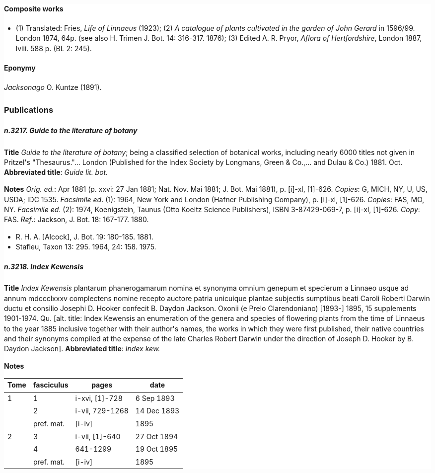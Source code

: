 #### Composite works

- (1) Translated: Fries, *Life of Linnaeus* (1923); (2) *A catalogue of plants cultivated in the garden of John Gerard* in 1596/99. London 1874, 64p. (see also H. Trimen J. Bot. 14: 316-317. 1876); (3) Edited A. R. Pryor, *Aflora of Hertfordshire*, London 1887, lviii. 588 p. (BL 2: 245).

#### Eponymy

*Jacksonago* O. Kuntze (1891).

### Publications

##### n.3217. Guide to the literature of botany

**Title**
*Guide to the literature of botany*; being a classified selection of botanical works, including nearly 6000 titles not given in Pritzel's "Thesaurus."... London (Published for the Index Society by Longmans, Green & Co.,... and Dulau & Co.) 1881. Oct.
**Abbreviated title**: *Guide lit. bot.*

**Notes**
*Orig. ed.*: Apr 1881 (p. xxvi: 27 Jan 1881; Nat. Nov. Mai 1881; J. Bot. Mai 1881), p. \[i\]-xl, \[1\]-626. *Copies*: G, MICH, NY, U, US, USDA; IDC 1535.
*Facsimile ed*. (1): 1964, New York and London (Hafner Publishing Company), p. \[i\]-xl, \[1\]-626. *Copies*: FAS, MO, NY.
*Facsimile ed*. (2): 1974, Koenigstein, Taunus (Otto Koeltz Science Publishers), ISBN 3-87429-069-7, p. \[i\]-xl, \[1\]-626. *Copy*: FAS.
*Ref*.: Jackson, J. Bot. 18: 167-177. 1880.
- R. H. A. \[Alcock\], J. Bot. 19: 180-185. 1881.
- Stafleu, Taxon 13: 295. 1964, 24: 158. 1975.

##### n.3218. Index Kewensis

**Title**
*Index Kewensis* plantarum phanerogamarum nomina et synonyma omnium genepum et specierum a Linnaeo usque ad annum mdccclxxxv complectens nomine recepto auctore patria unicuique plantae subjectis sumptibus beati Caroli Roberti Darwin ductu et consilio Josephi D. Hooker confecit B. Daydon Jackson. Oxonii (e Prelo Clarendoniano) \[1893-\] 1895, 15 supplements 1901-1974. Qu. \[alt. title: Index Kewensis an enumeration of the genera and species of flowering plants from the time of Linnaeus to the year 1885 inclusive together with their author's names, the works in which they were first published, their native countries and their synonyms compiled at the expense of the late Charles Robert Darwin under the direction of Joseph D. Hooker by B. Daydon Jackson\].
**Abbreviated title**: *Index kew.*

**Notes**

|Tome	|fasciculus	|pages	|date|
|---	|---	|---	|---	|
|1	|1	|i-xvi, \[1\]-728	|6 Sep 1893|
|	|2	|i-vii, 729-1268	|14 Dec 1893|
|	|pref. mat.	|\[i-iv\]	|1895|
|2	|3	|i-vii, \[1\]-640	|27 Oct 1894|
|	|4	|641-1299	|19 Oct 1895|
|	|pref. mat.	|\[i-iv\]	|1895|
